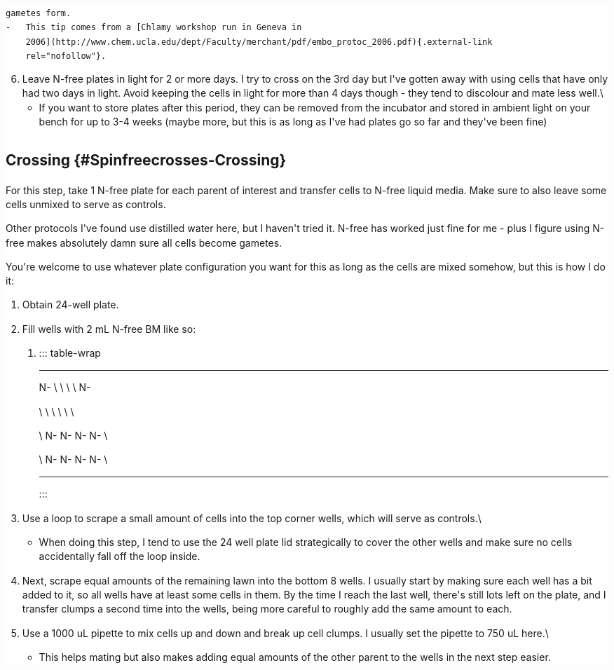     gametes form.
    -   This tip comes from a [Chlamy workshop run in Geneva in
        2006](http://www.chem.ucla.edu/dept/Faculty/merchant/pdf/embo_protoc_2006.pdf){.external-link
        rel="nofollow"}.
6.  Leave N-free plates in light for 2 or more days. I try to cross on
    the 3rd day but I\'ve gotten away with using cells that have only
    had two days in light. Avoid keeping the cells in light for more
    than 4 days though - they tend to discolour and mate less well.\
    -   If you want to store plates after this period, they can be
        removed from the incubator and stored in ambient light on your
        bench for up to 3-4 weeks (maybe more, but this is as long as
        I\'ve had plates go so far and they\'ve been fine)

## Crossing {#Spinfreecrosses-Crossing}

For this step, take 1 N-free plate for each parent of interest and
transfer cells to N-free liquid media. Make sure to also leave some
cells unmixed to serve as controls.

Other protocols I\'ve found use distilled water here, but I haven\'t
tried it. N-free has worked just fine for me - plus I figure using
N-free makes absolutely damn sure all cells become gametes.

You\'re welcome to use whatever plate configuration you want for this as
long as the cells are mixed somehow, but this is how I do it:

1.  Obtain 24-well plate.

2.  Fill wells with 2 mL N-free BM like so:
    1.  ::: table-wrap
          ---- ---- ---- ---- ---- ----
          N-   \    \    \    \    N-

          \    \    \    \    \    \

          \    N-   N-   N-   N-   \

          \    N-   N-   N-   N-   \
          ---- ---- ---- ---- ---- ----
        :::

3.  Use a loop to scrape a small amount of cells into the top corner
    wells, which will serve as controls.\
    -   When doing this step, I tend to use the 24 well plate lid
        strategically to cover the other wells and make sure no cells
        accidentally fall off the loop inside.

4.  Next, scrape equal amounts of the remaining lawn into the bottom 8
    wells. I usually start by making sure each well has a bit added to
    it, so all wells have at least some cells in them. By the time I
    reach the last well, there\'s still lots left on the plate, and I
    transfer clumps a second time into the wells, being more careful to
    roughly add the same amount to each.

5.  Use a 1000 uL pipette to mix cells up and down and break up cell
    clumps. I usually set the pipette to 750 uL here.\
    -   This helps mating but also makes adding equal amounts of the
        other parent to the wells in the next step easier.
